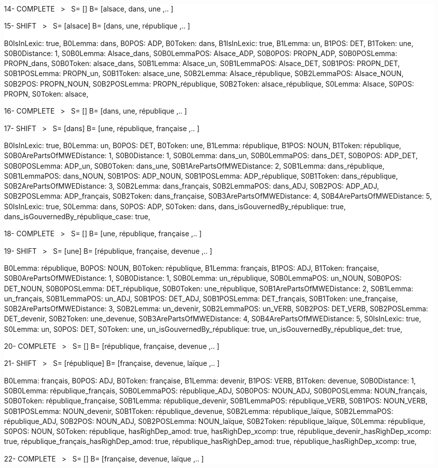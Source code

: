 14- COMPLETE&nbsp;&nbsp;&nbsp;>&nbsp;&nbsp;&nbsp;S= []   B= [alsace, dans, une ,.. ]



15- SHIFT&nbsp;&nbsp;&nbsp;>&nbsp;&nbsp;&nbsp;S= [alsace]   B= [dans, une, république ,.. ]

B0IsInLexic: true, B0Lemma: dans, B0POS: ADP, B0Token: dans, B1IsInLexic: true, B1Lemma: un, B1POS: DET, B1Token: une, S0B0Distance: 1, S0B0Lemma: Alsace_dans, S0B0LemmaPOS: Alsace_ADP, S0B0POS: PROPN_ADP, S0B0POSLemma: PROPN_dans, S0B0Token: alsace_dans, S0B1Lemma: Alsace_un, S0B1LemmaPOS: Alsace_DET, S0B1POS: PROPN_DET, S0B1POSLemma: PROPN_un, S0B1Token: alsace_une, S0B2Lemma: Alsace_république, S0B2LemmaPOS: Alsace_NOUN, S0B2POS: PROPN_NOUN, S0B2POSLemma: PROPN_république, S0B2Token: alsace_république, S0Lemma: Alsace, S0POS: PROPN, S0Token: alsace, 

16- COMPLETE&nbsp;&nbsp;&nbsp;>&nbsp;&nbsp;&nbsp;S= []   B= [dans, une, république ,.. ]



17- SHIFT&nbsp;&nbsp;&nbsp;>&nbsp;&nbsp;&nbsp;S= [dans]   B= [une, république, française ,.. ]

B0IsInLexic: true, B0Lemma: un, B0POS: DET, B0Token: une, B1Lemma: république, B1POS: NOUN, B1Token: république, S0B0ArePartsOfMWEDistance: 1, S0B0Distance: 1, S0B0Lemma: dans_un, S0B0LemmaPOS: dans_DET, S0B0POS: ADP_DET, S0B0POSLemma: ADP_un, S0B0Token: dans_une, S0B1ArePartsOfMWEDistance: 2, S0B1Lemma: dans_république, S0B1LemmaPOS: dans_NOUN, S0B1POS: ADP_NOUN, S0B1POSLemma: ADP_république, S0B1Token: dans_république, S0B2ArePartsOfMWEDistance: 3, S0B2Lemma: dans_français, S0B2LemmaPOS: dans_ADJ, S0B2POS: ADP_ADJ, S0B2POSLemma: ADP_français, S0B2Token: dans_française, S0B3ArePartsOfMWEDistance: 4, S0B4ArePartsOfMWEDistance: 5, S0IsInLexic: true, S0Lemma: dans, S0POS: ADP, S0Token: dans, dans_isGouvernedBy_république: true, dans_isGouvernedBy_république_case: true, 

18- COMPLETE&nbsp;&nbsp;&nbsp;>&nbsp;&nbsp;&nbsp;S= []   B= [une, république, française ,.. ]



19- SHIFT&nbsp;&nbsp;&nbsp;>&nbsp;&nbsp;&nbsp;S= [une]   B= [république, française, devenue ,.. ]

B0Lemma: république, B0POS: NOUN, B0Token: république, B1Lemma: français, B1POS: ADJ, B1Token: française, S0B0ArePartsOfMWEDistance: 1, S0B0Distance: 1, S0B0Lemma: un_république, S0B0LemmaPOS: un_NOUN, S0B0POS: DET_NOUN, S0B0POSLemma: DET_république, S0B0Token: une_république, S0B1ArePartsOfMWEDistance: 2, S0B1Lemma: un_français, S0B1LemmaPOS: un_ADJ, S0B1POS: DET_ADJ, S0B1POSLemma: DET_français, S0B1Token: une_française, S0B2ArePartsOfMWEDistance: 3, S0B2Lemma: un_devenir, S0B2LemmaPOS: un_VERB, S0B2POS: DET_VERB, S0B2POSLemma: DET_devenir, S0B2Token: une_devenue, S0B3ArePartsOfMWEDistance: 4, S0B4ArePartsOfMWEDistance: 5, S0IsInLexic: true, S0Lemma: un, S0POS: DET, S0Token: une, un_isGouvernedBy_république: true, un_isGouvernedBy_république_det: true, 

20- COMPLETE&nbsp;&nbsp;&nbsp;>&nbsp;&nbsp;&nbsp;S= []   B= [république, française, devenue ,.. ]



21- SHIFT&nbsp;&nbsp;&nbsp;>&nbsp;&nbsp;&nbsp;S= [république]   B= [française, devenue, laïque ,.. ]

B0Lemma: français, B0POS: ADJ, B0Token: française, B1Lemma: devenir, B1POS: VERB, B1Token: devenue, S0B0Distance: 1, S0B0Lemma: république_français, S0B0LemmaPOS: république_ADJ, S0B0POS: NOUN_ADJ, S0B0POSLemma: NOUN_français, S0B0Token: république_française, S0B1Lemma: république_devenir, S0B1LemmaPOS: république_VERB, S0B1POS: NOUN_VERB, S0B1POSLemma: NOUN_devenir, S0B1Token: république_devenue, S0B2Lemma: république_laïque, S0B2LemmaPOS: république_ADJ, S0B2POS: NOUN_ADJ, S0B2POSLemma: NOUN_laïque, S0B2Token: république_laïque, S0Lemma: république, S0POS: NOUN, S0Token: république, hasRighDep_amod: true, hasRighDep_xcomp: true, république_devenir_hasRighDep_xcomp: true, république_français_hasRighDep_amod: true, république_hasRighDep_amod: true, république_hasRighDep_xcomp: true, 

22- COMPLETE&nbsp;&nbsp;&nbsp;>&nbsp;&nbsp;&nbsp;S= []   B= [française, devenue, laïque ,.. ]
